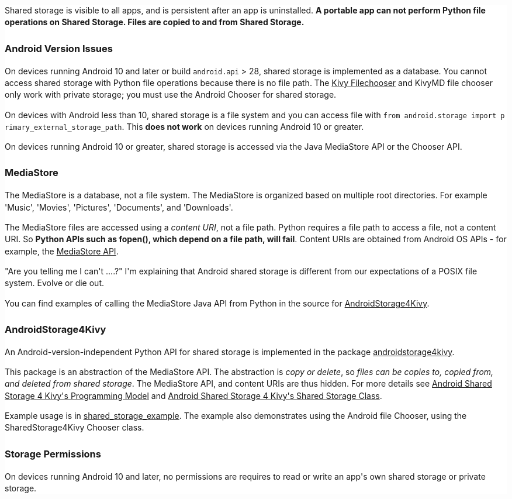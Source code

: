 Shared storage is visible to all apps, and is persistent after an app is uninstalled. **A portable app can not perform Python file operations on Shared Storage. Files are copied to and from Shared Storage.**

### Android Version Issues

On devices running Android 10 and later or build `android.api` > 28, shared storage is implemented as a database. You cannot access shared storage with Python file operations because there is no file path. The [Kivy Filechooser](#kivy-filechooser) and KivyMD file chooser only work with private storage; you must use the Android Chooser for shared storage.

On devices with Android less than 10, shared storage is a file system and you can access file with `from android.storage import primary_external_storage_path`. This **does not work** on devices running Android 10 or greater.

On devices running Android 10 or greater, shared storage is accessed via the Java MediaStore API or the Chooser API. 

### MediaStore

The MediaStore is a database, not a file system. The MediaStore is organized based on multiple root directories. For example 'Music', 'Movies', 'Pictures', 'Documents', and 'Downloads'.

The MediaStore files are accessed using a *content URI*, not a file path. Python requires a file path to access a file, not a content URI. So **Python APIs such as fopen(), which depend on a file path, will fail**. Content URIs are obtained from Android OS APIs - for example, the [MediaStore API](https://developer.android.com/training/data-storage/shared/media).

"Are you telling me I can't ....?" I'm explaining that Android shared storage is different from our expectations of a POSIX file system. Evolve or die out.

You can find examples of calling the MediaStore Java API from Python in the source for [AndroidStorage4Kivy](https://github.com/Android-for-Python/androidstorage4kivy/blob/main/src/androidstorage4kivy/sharedstorage.py).

### AndroidStorage4Kivy

An Android-version-independent Python API for shared storage is implemented in the package [androidstorage4kivy](https://github.com/Android-for-Python/androidstorage4kivy).

This package is an abstraction of the MediaStore API. The abstraction is *copy or delete*, so *files can be copies to, copied from, and deleted from shared storage*. The MediaStore API, and content URIs are thus hidden. For more details see [Android Shared Storage 4 Kivy's Programming Model](https://github.com/Android-for-Python/androidstorage4kivy#programming-model) and [Android Shared Storage 4 Kivy's Shared Storage Class](https://github.com/Android-for-Python/androidstorage4kivy#sharedstorage-class).

Example usage is in [shared_storage_example](https://github.com/Android-for-Python/shared_storage_example). The example also demonstrates using the Android file Chooser, using the SharedStorage4Kivy Chooser class.

### Storage Permissions

On devices running Android 10 and later, no permissions are requires to read or write an app's own shared storage or private storage.
